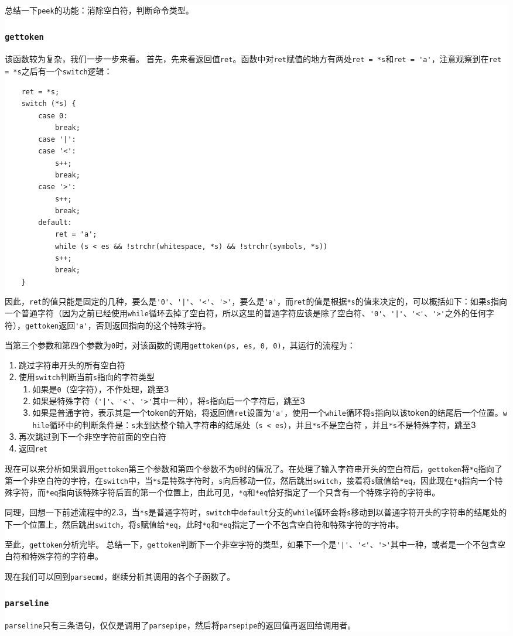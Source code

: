 总结一下`peek`的功能：消除空白符，判断命令类型。

### `gettoken`
该函数较为复杂，我们一步一步来看。
首先，先来看返回值`ret`。函数中对`ret`赋值的地方有两处`ret = *s`和`ret = 'a'`，注意观察到在`ret = *s`之后有一个`switch`逻辑：

```
    ret = *s;
    switch (*s) {
        case 0:
            break;
        case '|':
        case '<':
            s++;
            break;
        case '>':
            s++;
            break;
        default:
            ret = 'a';
            while (s < es && !strchr(whitespace, *s) && !strchr(symbols, *s))
            s++;
            break;
    }
```

因此，`ret`的值只能是固定的几种，要么是`'0'`、`'|'`、`'<'`、`'>'`，要么是`'a'`，而`ret`的值是根据`*s`的值来决定的，可以概括如下：如果`s`指向一个普通字符（因为之前已经使用`while`循环去掉了空白符，所以这里的普通字符应该是除了空白符、`'0'`、`'|'`、`'<'`、`'>'`之外的任何字符），`gettoken`返回`'a'`，否则返回指向的这个特殊字符。

当第三个参数和第四个参数为`0`时，对该函数的调用`gettoken(ps, es, 0, 0)`，其运行的流程为：

1. 跳过字符串开头的所有空白符
2. 使用`switch`判断当前`s`指向的字符类型
   1. 如果是`0`（空字符），不作处理，跳至3
   2. 如果是特殊字符（`'|'`、`'<'`、`'>'`其中一种），将`s`指向后一个字符后，跳至3
   3. 如果是普通字符，表示其是一个token的开始，将返回值`ret`设置为`'a'`，使用一个`while`循环将`s`指向以该token的结尾后一个位置。`while`循环中的判断条件是：`s`未到达整个输入字符串的结尾处（`s < es`），并且`*s`不是空白符 ，并且`*s`不是特殊字符，跳至3
3. 再次跳过到下一个非空字符前面的空白符
4. 返回`ret`

现在可以来分析如果调用`gettoken`第三个参数和第四个参数不为`0`时的情况了。在处理了输入字符串开头的空白符后，`gettoken`将`*q`指向了第一个非空白符的字符，在`switch`中，当`*s`是特殊字符时，`s`向后移动一位，然后跳出`switch`，接着将`s`赋值给`*eq`，因此现在`*q`指向一个特殊字符，而`*eq`指向该特殊字符后面的第一个位置上，由此可见，`*q`和`*eq`恰好指定了一个只含有一个特殊字符的字符串。

同理，回想一下前述流程中的2.3，当`*s`是普通字符时，`switch`中`default`分支的`while`循环会将`s`移动到以普通字符开头的字符串的结尾处的下一个位置上，然后跳出`switch`，将`s`赋值给`*eq`，此时`*q`和`*eq`指定了一个不包含空白符和特殊字符的字符串。

至此，`gettoken`分析完毕。
总结一下，`gettoken`判断下一个非空字符的类型，如果下一个是`'|'`、`'<'`、`'>'`其中一种，或者是一个不包含空白符和特殊字符的字符串。

现在我们可以回到`parsecmd`，继续分析其调用的各个子函数了。

### `parseline`
`parseline`只有三条语句，仅仅是调用了`parsepipe`，然后将`parsepipe`的返回值再返回给调用者。

